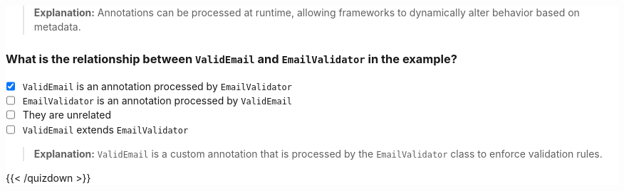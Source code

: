 > **Explanation:** Annotations can be processed at runtime, allowing frameworks to dynamically alter behavior based on metadata.

### What is the relationship between `ValidEmail` and `EmailValidator` in the example?

- [x] `ValidEmail` is an annotation processed by `EmailValidator`
- [ ] `EmailValidator` is an annotation processed by `ValidEmail`
- [ ] They are unrelated
- [ ] `ValidEmail` extends `EmailValidator`

> **Explanation:** `ValidEmail` is a custom annotation that is processed by the `EmailValidator` class to enforce validation rules.

{{< /quizdown >}}
